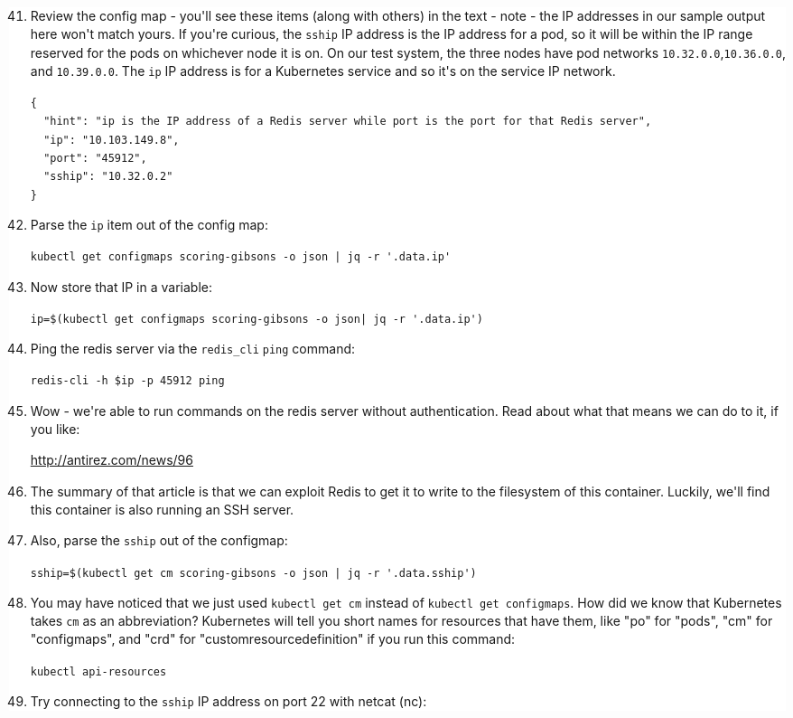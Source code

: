 41. Review the config map - you'll see these items (along with others) in the text - note - the IP addresses in our sample output here won't match yours.  If you're curious, the `sship` IP address is the IP address for a pod, so it will be within the IP range reserved for the pods on whichever node it is on.  On our test system, the three nodes have pod networks `10.32.0.0`,`10.36.0.0`, and `10.39.0.0`.  The `ip` IP address is for a Kubernetes service and so it's on the service IP network.

    ```
    {
      "hint": "ip is the IP address of a Redis server while port is the port for that Redis server",
      "ip": "10.103.149.8",
      "port": "45912",
      "sship": "10.32.0.2"
    }
    ```

42. Parse the `ip` item out of the config map:

    ```shell
    kubectl get configmaps scoring-gibsons -o json | jq -r '.data.ip'
    ```

43. Now store that IP in a variable:

    ```shell
    ip=$(kubectl get configmaps scoring-gibsons -o json| jq -r '.data.ip')
    ```

44. Ping the redis server via the `redis_cli` `ping` command:

    ```shell
    redis-cli -h $ip -p 45912 ping
    ```

45. Wow - we're able to run commands on the redis server without authentication. Read about what that means we can do to it, if you like:

    <http://antirez.com/news/96>

46. The summary of that article is that we can exploit Redis to get it to write to the filesystem of this container. Luckily, we'll find this container is also running an SSH server.

47. Also, parse the `sship` out of the configmap:

    ```shell
    sship=$(kubectl get cm scoring-gibsons -o json | jq -r '.data.sship')
    ```

48. You may have noticed that we just used `kubectl get cm` instead of `kubectl get configmaps`. How did we know that Kubernetes takes `cm` as an abbreviation? Kubernetes will tell you short names for resources that have them, like "po" for "pods", "cm" for "configmaps", and "crd" for "customresourcedefinition" if you run this command:

    ```shell
    kubectl api-resources
    ```

49. Try connecting to the `sship` IP address on port 22 with netcat (nc):
